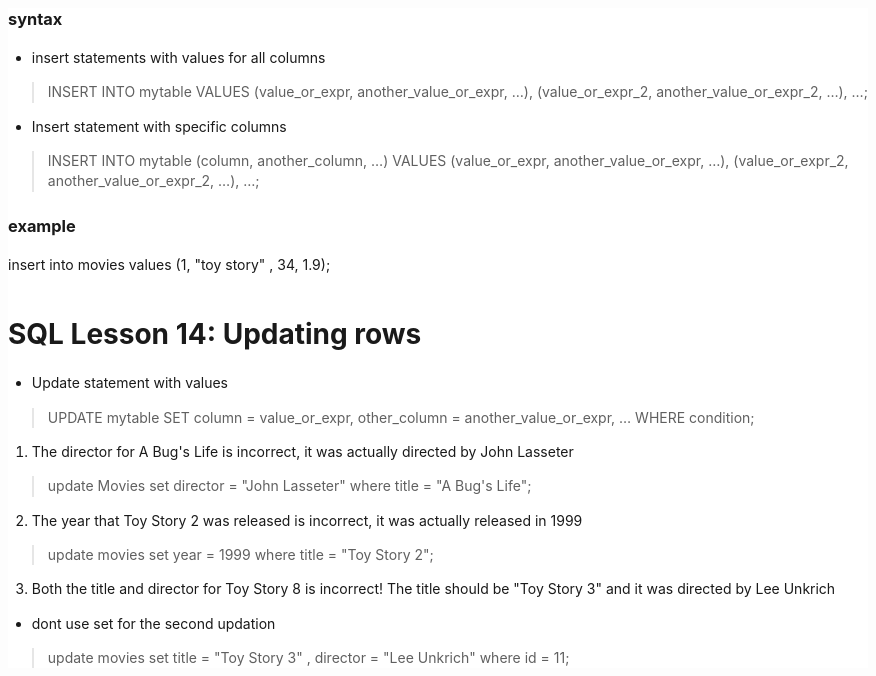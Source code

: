  ### syntax

 - insert statements with values for all columns

  > INSERT INTO mytable
VALUES (value_or_expr, another_value_or_expr, …),
       (value_or_expr_2, another_value_or_expr_2, …),
       …;

  - Insert statement with specific columns
  
> INSERT INTO mytable
(column, another_column, …)
VALUES (value_or_expr, another_value_or_expr, …),
      (value_or_expr_2, another_value_or_expr_2, …),
      …;

  ### example

  insert into movies values
  (1, "toy story" , 34, 1.9);


  # SQL Lesson 14: Updating rows

  - Update statement with values

>UPDATE mytable
SET column = value_or_expr, 
    other_column = another_value_or_expr, 
    …
WHERE condition;


1. The director for A Bug's Life is incorrect, it was actually directed by John Lasseter

>update Movies
set director = "John Lasseter"
where title = "A Bug's Life";

2. The year that Toy Story 2 was released is incorrect, it was actually released in 1999

>update movies
set year = 1999
where title = "Toy Story 2";

3. Both the title and director for Toy Story 8 is incorrect! The title should be "Toy Story 3" and it was directed by Lee Unkrich


- dont use set for the second updation
>update movies
set title = "Toy Story 3" ,
director = "Lee Unkrich"
where id = 11;    

